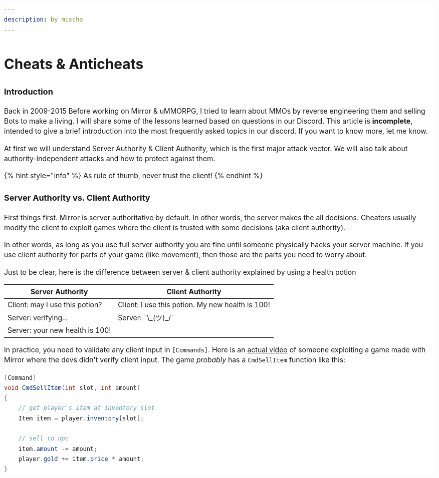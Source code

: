 ```yaml
---
description: by mischa
---
```


# Cheats & Anticheats

### Introduction

Back in 2009-2015 Before working on Mirror & uMMORPG, I tried to learn about MMOs by reverse engineering them and selling Bots to make a living. I will share some of the lessons learned based on questions in our Discord. This article is **incomplete**, intended to give a brief introduction into the most frequently asked topics in our discord. If you want to know more, let me know.

At first we will understand Server Authority & Client Authority, which is the first major attack vector. We will also talk about authority-independent attacks and how to protect against them.

{% hint style="info" %}
As rule of thumb, never trust the client!
{% endhint %}

### Server Authority vs. Client Authority

First things first. Mirror is server authoritative by default. In other words, the server makes the all decisions. Cheaters usually modify the client to exploit games where the client is trusted with some decisions (aka client authority).

In other words, as long as you use full server authority you are fine until someone physically hacks your server machine. If you use client authority for parts of your game (like movement), then those are the parts you need to worry about.

Just to be clear, here is the difference between server & client authority explained by using a health potion

| Server Authority                | Client Authority                                 |
| ------------------------------- | ------------------------------------------------ |
| Client: may I use this potion?  | Client: I use this potion. My new health is 100! |
| Server: verifying...            | Server: ¯\\\_(ツ)\_/¯                             |
| Server: your new health is 100! |                                                  |

In practice, you need to validate any client input in `[Commands]`. Here is an [actual video](https://www.youtube.com/watch?v=C0txZCB9ZXc) of someone exploiting a game made with Mirror where the devs didn't verify client input. The game _probably_ has a `CmdSellItem` function like this:

```csharp
[Command]
void CmdSellItem(int slot, int amount)
{
    // get player's item at inventory slot
    Item item = player.inventory[slot];
    
    // sell to npc
    item.amount -= amount;
    player.gold += item.price * amount;
}
```

